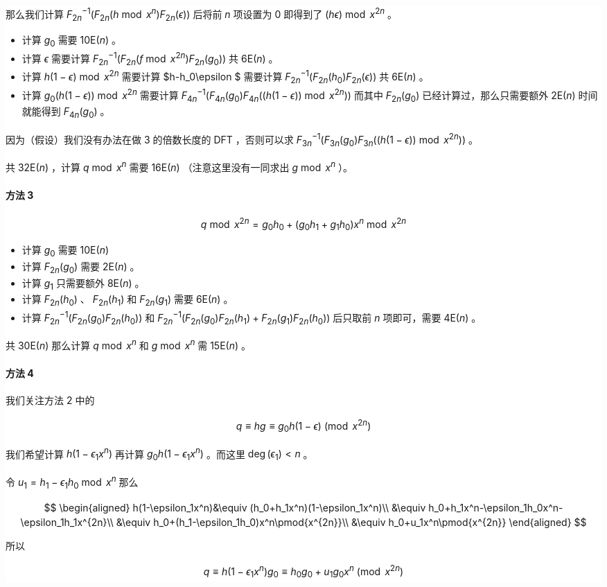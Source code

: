 那么我们计算 $F _ {2n}^{-1}(F _ {2n}(h\bmod x^n)F _ {2n}(\epsilon))$ 后将前 $n$ 项设置为 $0$ 即得到了 $(h\epsilon )\bmod{x^{2n}}$ 。

- 计算 $g_0$ 需要 $10\mathsf{E}(n)$ 。
- 计算 $\epsilon$ 需要计算 $F _ {2n}^{-1}(F _ {2n}(f\bmod x^{2n})F _ {2n}(g_0))$ 共 $6\mathsf{E}(n)$ 。
- 计算 $h(1-\epsilon )\bmod{x^{2n}}$ 需要计算 $h-h_0\epsilon $ 需要计算 $F _ {2n}^{-1}(F _ {2n}(h_0)F _ {2n}(\epsilon))$ 共 $6\mathsf{E}(n)$ 。
- 计算 $g_0(h(1-\epsilon))\bmod{x^{2n}}$ 需要计算 $F _ {4n}^{-1}(F _ {4n}(g_0)F _ {4n}((h(1-\epsilon))\bmod x^{2n}))$ 而其中 $F _ {2n}(g_0)$ 已经计算过，那么只需要额外 $2\mathsf{E}(n)$ 时间就能得到 $F _ {4n}(g_0)$ 。

因为（假设）我们没有办法在做 $3$ 的倍数长度的 DFT ，否则可以求 $F _ {3n}^{-1}(F _ {3n}(g_0)F _ {3n}((h(1-\epsilon))\bmod x^{2n}))$ 。

共 $32\mathsf{E}(n)$ ，计算 $q\bmod x^n$ 需要 $16\mathsf{E}(n)$ （注意这里没有一同求出 $g\bmod{x^n}$ ）。

#### 方法 3

$$
q\bmod{x^{2n}}=g_0h_0+(g_0h_1+g_1h_0)x^n\bmod{x^{2n}}
$$

- 计算 $g_0$ 需要 $10\mathsf{E}(n)$ 
- 计算 $F _ {2n}(g_0)$ 需要 $2\mathsf{E}(n)$ 。
- 计算 $g_1$ 只需要额外 $8\mathsf{E}(n)$ 。
- 计算 $F _ {2n}(h_0)$ 、 $F _ {2n}(h_1)$ 和 $F _ {2n}(g_1)$ 需要 $6\mathsf{E}(n)$ 。
- 计算 $F _ {2n}^{-1}(F _ {2n}(g_0)F _ {2n}(h_0))$ 和 $F _ {2n}^{-1}(F _ {2n}(g_0)F _ {2n}(h_1)+F _ {2n}(g_1)F _ {2n}(h_0))$ 后只取前 $n$ 项即可，需要 $4\mathsf{E}(n)$ 。

共 $30\mathsf{E}(n)$ 那么计算 $q\bmod{x^n}$ 和 $g\bmod{x^n}$ 需 $15\mathsf{E}(n)$ 。

#### 方法 4

我们关注方法 2 中的

$$
q\equiv hg\equiv g_0h(1-\epsilon)\pmod{x^{2n}}
$$

我们希望计算 $h(1-\epsilon_1x^n)$ 再计算 $g_0h(1-\epsilon_1x^n)$ 。而这里 $\deg(\epsilon_1)\lt n$ 。

令 $u_1=h_1-\epsilon_1h_0\bmod{x^n}$ 那么

$$
\begin{aligned}
h(1-\epsilon_1x^n)&\equiv (h_0+h_1x^n)(1-\epsilon_1x^n)\\
&\equiv h_0+h_1x^n-\epsilon_1h_0x^n-\epsilon_1h_1x^{2n}\\
&\equiv h_0+(h_1-\epsilon_1h_0)x^n\pmod{x^{2n}}\\
&\equiv h_0+u_1x^n\pmod{x^{2n}}
\end{aligned}
$$

所以

$$
q\equiv h(1-\epsilon_1x^n)g_0\equiv h_0g_0+u_1g_0x^n\pmod{x^{2n}}
$$
